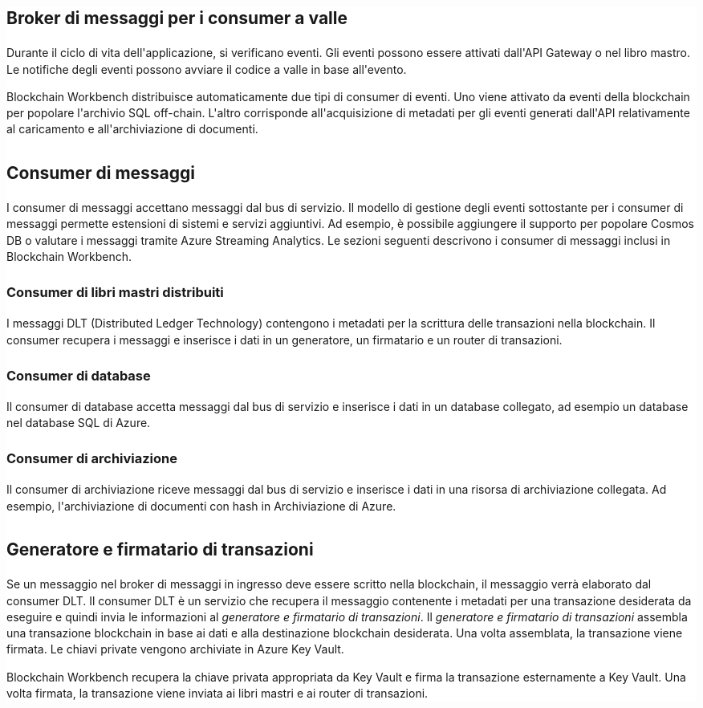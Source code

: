 ## <a name="message-broker-for-downstream-consumers"></a>Broker di messaggi per i consumer a valle

Durante il ciclo di vita dell'applicazione, si verificano eventi. Gli eventi possono essere attivati dall'API Gateway o nel libro mastro. Le notifiche degli eventi possono avviare il codice a valle in base all'evento.

Blockchain Workbench distribuisce automaticamente due tipi di consumer di eventi. Uno viene attivato da eventi della blockchain per popolare l'archivio SQL off-chain. L'altro corrisponde all'acquisizione di metadati per gli eventi generati dall'API relativamente al caricamento e all'archiviazione di documenti.

## <a name="message-consumers"></a>Consumer di messaggi

 I consumer di messaggi accettano messaggi dal bus di servizio. Il modello di gestione degli eventi sottostante per i consumer di messaggi permette estensioni di sistemi e servizi aggiuntivi. Ad esempio, è possibile aggiungere il supporto per popolare Cosmos DB o valutare i messaggi tramite Azure Streaming Analytics. Le sezioni seguenti descrivono i consumer di messaggi inclusi in Blockchain Workbench.

### <a name="distributed-ledger-consumer"></a>Consumer di libri mastri distribuiti

I messaggi DLT (Distributed Ledger Technology) contengono i metadati per la scrittura delle transazioni nella blockchain. Il consumer recupera i messaggi e inserisce i dati in un generatore, un firmatario e un router di transazioni.

### <a name="database-consumer"></a>Consumer di database

Il consumer di database accetta messaggi dal bus di servizio e inserisce i dati in un database collegato, ad esempio un database nel database SQL di Azure.

### <a name="storage-consumer"></a>Consumer di archiviazione

Il consumer di archiviazione riceve messaggi dal bus di servizio e inserisce i dati in una risorsa di archiviazione collegata. Ad esempio, l'archiviazione di documenti con hash in Archiviazione di Azure.

## <a name="transaction-builder-and-signer"></a>Generatore e firmatario di transazioni

Se un messaggio nel broker di messaggi in ingresso deve essere scritto nella blockchain, il messaggio verrà elaborato dal consumer DLT. Il consumer DLT è un servizio che recupera il messaggio contenente i metadati per una transazione desiderata da eseguire e quindi invia le informazioni al *generatore e firmatario di transazioni*. Il *generatore e firmatario di transazioni* assembla una transazione blockchain in base ai dati e alla destinazione blockchain desiderata. Una volta assemblata, la transazione viene firmata. Le chiavi private vengono archiviate in Azure Key Vault.

 Blockchain Workbench recupera la chiave privata appropriata da Key Vault e firma la transazione esternamente a Key Vault. Una volta firmata, la transazione viene inviata ai libri mastri e ai router di transazioni.
